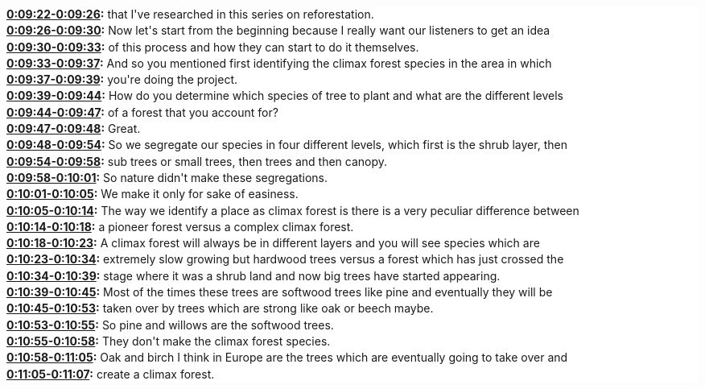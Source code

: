 **[0:09:22-0:09:26](https://regenerativeskills.com/how-to-grow-a-healthy-native-forest-in-record-time-with-afforestt-founder-shubhendu-sharma-146/#t=0:09:22):**  that I've researched in this series on reforestation.  
**[0:09:26-0:09:30](https://regenerativeskills.com/how-to-grow-a-healthy-native-forest-in-record-time-with-afforestt-founder-shubhendu-sharma-146/#t=0:09:26):**  Now let's start from the beginning because I really want our listeners to get an idea  
**[0:09:30-0:09:33](https://regenerativeskills.com/how-to-grow-a-healthy-native-forest-in-record-time-with-afforestt-founder-shubhendu-sharma-146/#t=0:09:30):**  of this process and how they can start to do it themselves.  
**[0:09:33-0:09:37](https://regenerativeskills.com/how-to-grow-a-healthy-native-forest-in-record-time-with-afforestt-founder-shubhendu-sharma-146/#t=0:09:33):**  And so you mentioned first identifying the climax forest species in the area in which  
**[0:09:37-0:09:39](https://regenerativeskills.com/how-to-grow-a-healthy-native-forest-in-record-time-with-afforestt-founder-shubhendu-sharma-146/#t=0:09:37):**  you're doing the project.  
**[0:09:39-0:09:44](https://regenerativeskills.com/how-to-grow-a-healthy-native-forest-in-record-time-with-afforestt-founder-shubhendu-sharma-146/#t=0:09:39):**  How do you determine which species of tree to plant and what are the different levels  
**[0:09:44-0:09:47](https://regenerativeskills.com/how-to-grow-a-healthy-native-forest-in-record-time-with-afforestt-founder-shubhendu-sharma-146/#t=0:09:44):**  of a forest that you account for?  
**[0:09:47-0:09:48](https://regenerativeskills.com/how-to-grow-a-healthy-native-forest-in-record-time-with-afforestt-founder-shubhendu-sharma-146/#t=0:09:47):**  Great.  
**[0:09:48-0:09:54](https://regenerativeskills.com/how-to-grow-a-healthy-native-forest-in-record-time-with-afforestt-founder-shubhendu-sharma-146/#t=0:09:48):**  So we segregate our species in four different levels, which first is the shrub layer, then  
**[0:09:54-0:09:58](https://regenerativeskills.com/how-to-grow-a-healthy-native-forest-in-record-time-with-afforestt-founder-shubhendu-sharma-146/#t=0:09:54):**  sub trees or small trees, then trees and then canopy.  
**[0:09:58-0:10:01](https://regenerativeskills.com/how-to-grow-a-healthy-native-forest-in-record-time-with-afforestt-founder-shubhendu-sharma-146/#t=0:09:58):**  So nature didn't make these segregations.  
**[0:10:01-0:10:05](https://regenerativeskills.com/how-to-grow-a-healthy-native-forest-in-record-time-with-afforestt-founder-shubhendu-sharma-146/#t=0:10:01):**  We make it only for sake of easiness.  
**[0:10:05-0:10:14](https://regenerativeskills.com/how-to-grow-a-healthy-native-forest-in-record-time-with-afforestt-founder-shubhendu-sharma-146/#t=0:10:05):**  The way we identify a place as climax forest is there is a very peculiar difference between  
**[0:10:14-0:10:18](https://regenerativeskills.com/how-to-grow-a-healthy-native-forest-in-record-time-with-afforestt-founder-shubhendu-sharma-146/#t=0:10:14):**  a pioneer forest versus a complex climax forest.  
**[0:10:18-0:10:23](https://regenerativeskills.com/how-to-grow-a-healthy-native-forest-in-record-time-with-afforestt-founder-shubhendu-sharma-146/#t=0:10:18):**  A climax forest will always be in different layers and you will see species which are  
**[0:10:23-0:10:34](https://regenerativeskills.com/how-to-grow-a-healthy-native-forest-in-record-time-with-afforestt-founder-shubhendu-sharma-146/#t=0:10:23):**  extremely slow growing but hardwood trees versus a forest which has just crossed the  
**[0:10:34-0:10:39](https://regenerativeskills.com/how-to-grow-a-healthy-native-forest-in-record-time-with-afforestt-founder-shubhendu-sharma-146/#t=0:10:34):**  stage where it was a shrub land and now big trees have started appearing.  
**[0:10:39-0:10:45](https://regenerativeskills.com/how-to-grow-a-healthy-native-forest-in-record-time-with-afforestt-founder-shubhendu-sharma-146/#t=0:10:39):**  Most of the times these trees are softwood trees like pine and eventually they will be  
**[0:10:45-0:10:53](https://regenerativeskills.com/how-to-grow-a-healthy-native-forest-in-record-time-with-afforestt-founder-shubhendu-sharma-146/#t=0:10:45):**  taken over by trees which are strong like oak or beech maybe.  
**[0:10:53-0:10:55](https://regenerativeskills.com/how-to-grow-a-healthy-native-forest-in-record-time-with-afforestt-founder-shubhendu-sharma-146/#t=0:10:53):**  So pine and willows are the softwood trees.  
**[0:10:55-0:10:58](https://regenerativeskills.com/how-to-grow-a-healthy-native-forest-in-record-time-with-afforestt-founder-shubhendu-sharma-146/#t=0:10:55):**  They don't make the climax forest species.  
**[0:10:58-0:11:05](https://regenerativeskills.com/how-to-grow-a-healthy-native-forest-in-record-time-with-afforestt-founder-shubhendu-sharma-146/#t=0:10:58):**  Oak and birch I think in Europe are the trees which are eventually going to take over and  
**[0:11:05-0:11:07](https://regenerativeskills.com/how-to-grow-a-healthy-native-forest-in-record-time-with-afforestt-founder-shubhendu-sharma-146/#t=0:11:05):**  create a climax forest.  
